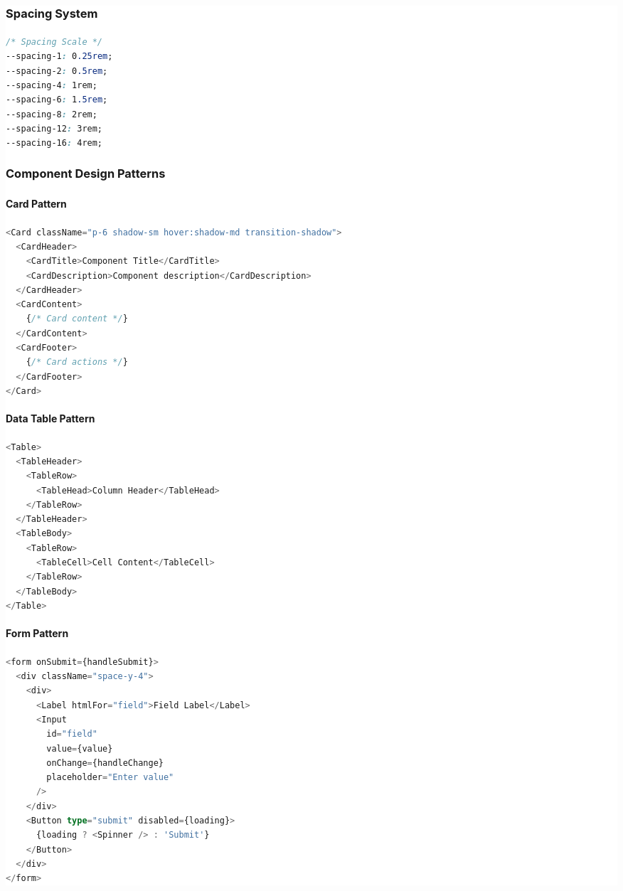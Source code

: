 ### Spacing System
```css
/* Spacing Scale */
--spacing-1: 0.25rem;
--spacing-2: 0.5rem;
--spacing-4: 1rem;
--spacing-6: 1.5rem;
--spacing-8: 2rem;
--spacing-12: 3rem;
--spacing-16: 4rem;
```

### Component Design Patterns

#### **Card Pattern**
```typescript
<Card className="p-6 shadow-sm hover:shadow-md transition-shadow">
  <CardHeader>
    <CardTitle>Component Title</CardTitle>
    <CardDescription>Component description</CardDescription>
  </CardHeader>
  <CardContent>
    {/* Card content */}
  </CardContent>
  <CardFooter>
    {/* Card actions */}
  </CardFooter>
</Card>
```

#### **Data Table Pattern**
```typescript
<Table>
  <TableHeader>
    <TableRow>
      <TableHead>Column Header</TableHead>
    </TableRow>
  </TableHeader>
  <TableBody>
    <TableRow>
      <TableCell>Cell Content</TableCell>
    </TableRow>
  </TableBody>
</Table>
```

#### **Form Pattern**
```typescript
<form onSubmit={handleSubmit}>
  <div className="space-y-4">
    <div>
      <Label htmlFor="field">Field Label</Label>
      <Input 
        id="field" 
        value={value} 
        onChange={handleChange}
        placeholder="Enter value"
      />
    </div>
    <Button type="submit" disabled={loading}>
      {loading ? <Spinner /> : 'Submit'}
    </Button>
  </div>
</form>
```